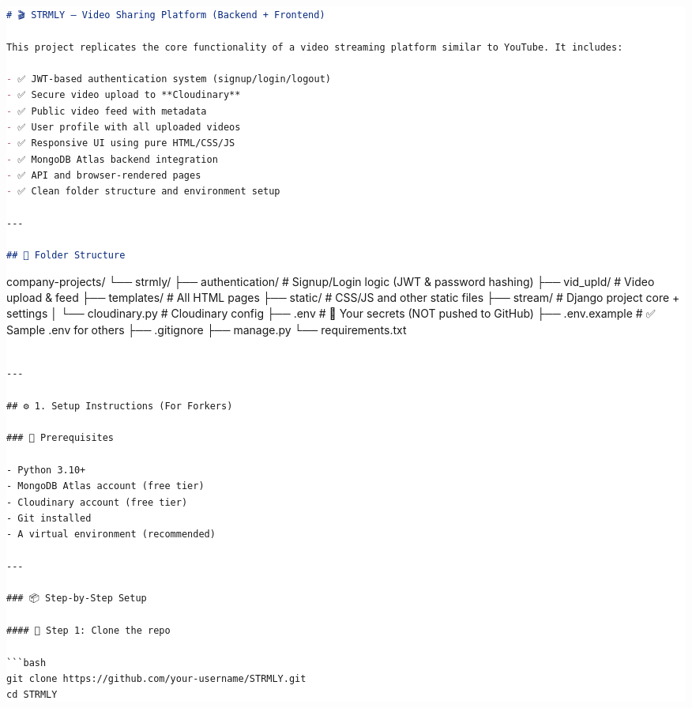 ```markdown
# 🎬 STRMLY — Video Sharing Platform (Backend + Frontend)

This project replicates the core functionality of a video streaming platform similar to YouTube. It includes:

- ✅ JWT-based authentication system (signup/login/logout)
- ✅ Secure video upload to **Cloudinary**
- ✅ Public video feed with metadata
- ✅ User profile with all uploaded videos
- ✅ Responsive UI using pure HTML/CSS/JS
- ✅ MongoDB Atlas backend integration
- ✅ API and browser-rendered pages
- ✅ Clean folder structure and environment setup

---

## 📁 Folder Structure

```

company-projects/
└── strmly/
├── authentication/       # Signup/Login logic (JWT & password hashing)
├── vid\_upld/             # Video upload & feed
├── templates/            # All HTML pages
├── static/               # CSS/JS and other static files
├── stream/               # Django project core + settings
│   └── cloudinary.py     # Cloudinary config
├── .env                  # 🔐 Your secrets (NOT pushed to GitHub)
├── .env.example          # ✅ Sample .env for others
├── .gitignore
├── manage.py
└── requirements.txt

````

---

## ⚙️ 1. Setup Instructions (For Forkers)

### 📌 Prerequisites

- Python 3.10+
- MongoDB Atlas account (free tier)
- Cloudinary account (free tier)
- Git installed
- A virtual environment (recommended)

---

### 📦 Step-by-Step Setup

#### 🔹 Step 1: Clone the repo

```bash
git clone https://github.com/your-username/STRMLY.git
cd STRMLY
````
